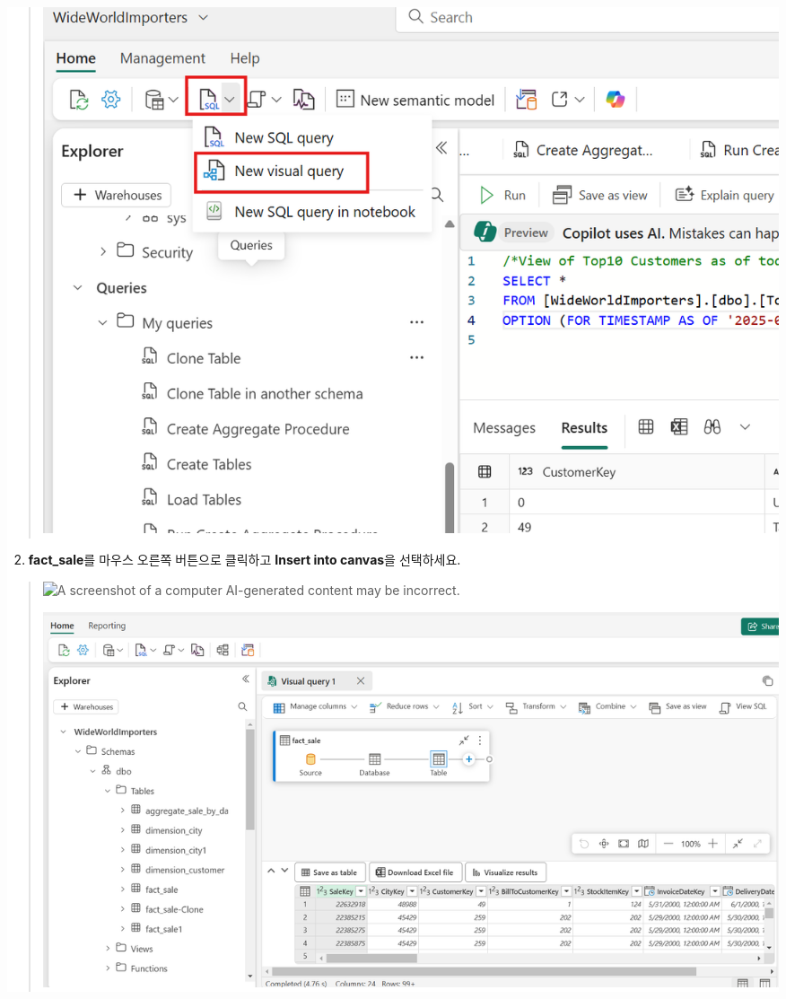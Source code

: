 > ![](./media/image87.png)

2.  **fact_sale**를 마우스 오른쪽 버튼으로 클릭하고 **Insert into
    canvas**을 선택하세요.

> ![A screenshot of a computer AI-generated content may be
> incorrect.](./media/image88.png)
>
> ![](./media/image89.png)
